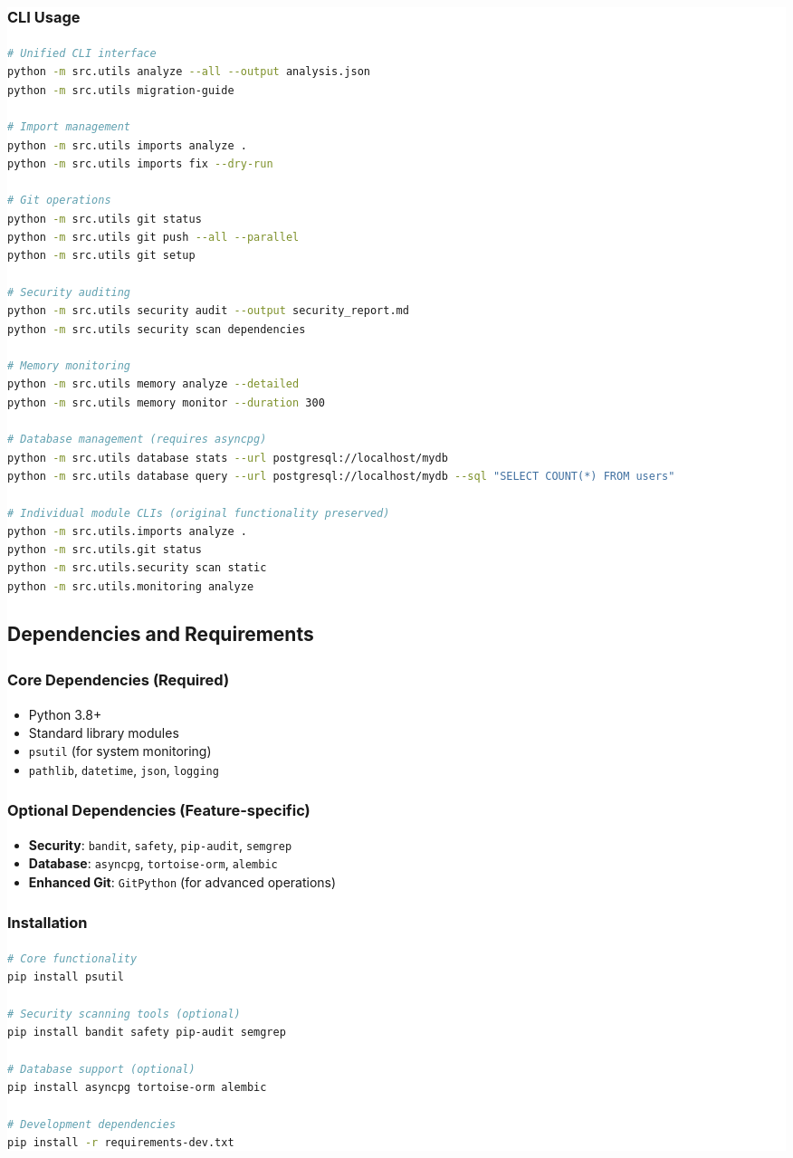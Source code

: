 ### **CLI Usage**

```bash
# Unified CLI interface
python -m src.utils analyze --all --output analysis.json
python -m src.utils migration-guide

# Import management
python -m src.utils imports analyze .
python -m src.utils imports fix --dry-run

# Git operations
python -m src.utils git status
python -m src.utils git push --all --parallel
python -m src.utils git setup

# Security auditing
python -m src.utils security audit --output security_report.md
python -m src.utils security scan dependencies

# Memory monitoring
python -m src.utils memory analyze --detailed
python -m src.utils memory monitor --duration 300

# Database management (requires asyncpg)
python -m src.utils database stats --url postgresql://localhost/mydb
python -m src.utils database query --url postgresql://localhost/mydb --sql "SELECT COUNT(*) FROM users"

# Individual module CLIs (original functionality preserved)
python -m src.utils.imports analyze .
python -m src.utils.git status
python -m src.utils.security scan static
python -m src.utils.monitoring analyze
```

## Dependencies and Requirements

### **Core Dependencies** (Required)
- Python 3.8+
- Standard library modules
- `psutil` (for system monitoring)
- `pathlib`, `datetime`, `json`, `logging`

### **Optional Dependencies** (Feature-specific)
- **Security**: `bandit`, `safety`, `pip-audit`, `semgrep`
- **Database**: `asyncpg`, `tortoise-orm`, `alembic`
- **Enhanced Git**: `GitPython` (for advanced operations)

### **Installation**
```bash
# Core functionality
pip install psutil

# Security scanning tools (optional)
pip install bandit safety pip-audit semgrep

# Database support (optional)
pip install asyncpg tortoise-orm alembic

# Development dependencies
pip install -r requirements-dev.txt
```